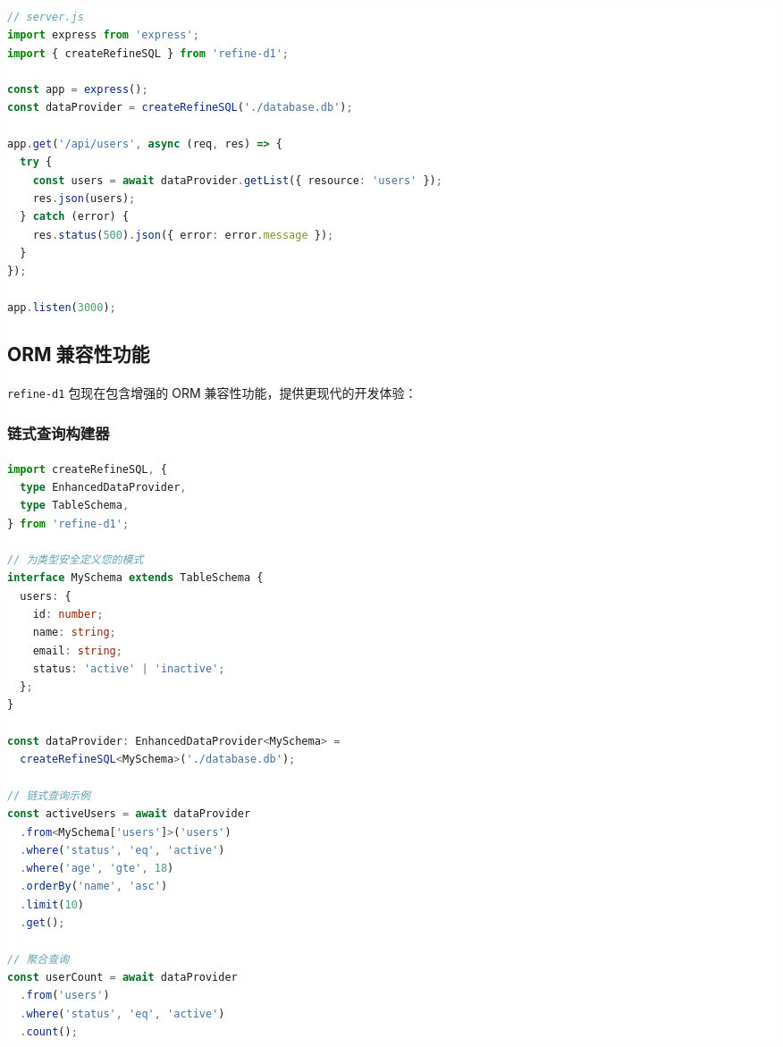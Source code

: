 ```typescript
// server.js
import express from 'express';
import { createRefineSQL } from 'refine-d1';

const app = express();
const dataProvider = createRefineSQL('./database.db');

app.get('/api/users', async (req, res) => {
  try {
    const users = await dataProvider.getList({ resource: 'users' });
    res.json(users);
  } catch (error) {
    res.status(500).json({ error: error.message });
  }
});

app.listen(3000);
```

## ORM 兼容性功能

`refine-d1` 包现在包含增强的 ORM 兼容性功能，提供更现代的开发体验：

### 链式查询构建器

```typescript
import createRefineSQL, {
  type EnhancedDataProvider,
  type TableSchema,
} from 'refine-d1';

// 为类型安全定义您的模式
interface MySchema extends TableSchema {
  users: {
    id: number;
    name: string;
    email: string;
    status: 'active' | 'inactive';
  };
}

const dataProvider: EnhancedDataProvider<MySchema> =
  createRefineSQL<MySchema>('./database.db');

// 链式查询示例
const activeUsers = await dataProvider
  .from<MySchema['users']>('users')
  .where('status', 'eq', 'active')
  .where('age', 'gte', 18)
  .orderBy('name', 'asc')
  .limit(10)
  .get();

// 聚合查询
const userCount = await dataProvider
  .from('users')
  .where('status', 'eq', 'active')
  .count();
```

